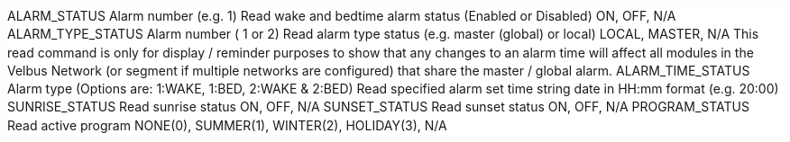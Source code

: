   </thead>

  <tbody>

  <tr>
    <td>ALARM_STATUS</td>
    <td>Alarm number (e.g. 1)</td>
    <td>Read wake and bedtime alarm status (Enabled or Disabled)</td>
    <td>ON, OFF, N/A</td>
    <td></td>
    <td></td>
</tr>


<tr>
    <td>ALARM_TYPE_STATUS</td>
    <td>Alarm number ( 1 or 2)</td>
    <td>Read alarm type status (e.g. master (global) or local)</td>
    <td>LOCAL, MASTER, N/A</td>
    <td>This read command is only for display / reminder purposes to show that any changes to an alarm time will affect all modules in the Velbus Network (or segment if multiple networks are configured) that share the master / global alarm.</td>
    <td></td>
</tr>

<tr>
    <td>ALARM_TIME_STATUS</td>
    <td>Alarm type (Options are:  1:WAKE, 1:BED, 2:WAKE & 2:BED)</td>
    <td>Read specified alarm set time</td>
    <td>string date in HH:mm format (e.g. 20:00)</td>
    <td></td>
    <td></td>
</tr>

<tr>
    <td>SUNRISE_STATUS</td>
    <td></td>
    <td>Read sunrise status</td>
    <td>ON, OFF, N/A</td>
    <td></td>
    <td></td>
</tr>

<tr>
    <td>SUNSET_STATUS</td>
    <td></td>
    <td>Read sunset status</td>
    <td>ON, OFF, N/A</td>
    <td></td>
    <td></td>
</tr>

<tr>
    <td>PROGRAM_STATUS</td>
    <td></td>
    <td>Read active program</td>
    <td>NONE(0), SUMMER(1), WINTER(2), HOLIDAY(3), N/A</td>
    <td></td>
    <td></td>
</tr>
